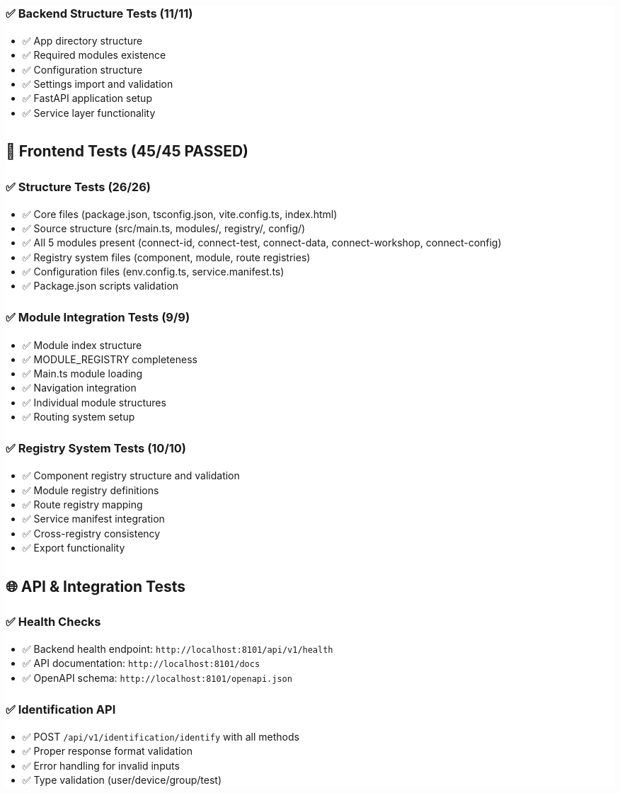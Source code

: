 ### ✅ Backend Structure Tests (11/11)
- ✅ App directory structure
- ✅ Required modules existence
- ✅ Configuration structure
- ✅ Settings import and validation
- ✅ FastAPI application setup
- ✅ Service layer functionality

## 🎨 Frontend Tests (45/45 PASSED)

### ✅ Structure Tests (26/26)
- ✅ Core files (package.json, tsconfig.json, vite.config.ts, index.html)
- ✅ Source structure (src/main.ts, modules/, registry/, config/)
- ✅ All 5 modules present (connect-id, connect-test, connect-data, connect-workshop, connect-config)
- ✅ Registry system files (component, module, route registries)
- ✅ Configuration files (env.config.ts, service.manifest.ts)
- ✅ Package.json scripts validation

### ✅ Module Integration Tests (9/9)
- ✅ Module index structure
- ✅ MODULE_REGISTRY completeness
- ✅ Main.ts module loading
- ✅ Navigation integration
- ✅ Individual module structures
- ✅ Routing system setup

### ✅ Registry System Tests (10/10)
- ✅ Component registry structure and validation
- ✅ Module registry definitions
- ✅ Route registry mapping
- ✅ Service manifest integration
- ✅ Cross-registry consistency
- ✅ Export functionality

## 🌐 API & Integration Tests

### ✅ Health Checks
- ✅ Backend health endpoint: `http://localhost:8101/api/v1/health`
- ✅ API documentation: `http://localhost:8101/docs`
- ✅ OpenAPI schema: `http://localhost:8101/openapi.json`

### ✅ Identification API
- ✅ POST `/api/v1/identification/identify` with all methods
- ✅ Proper response format validation
- ✅ Error handling for invalid inputs
- ✅ Type validation (user/device/group/test)

